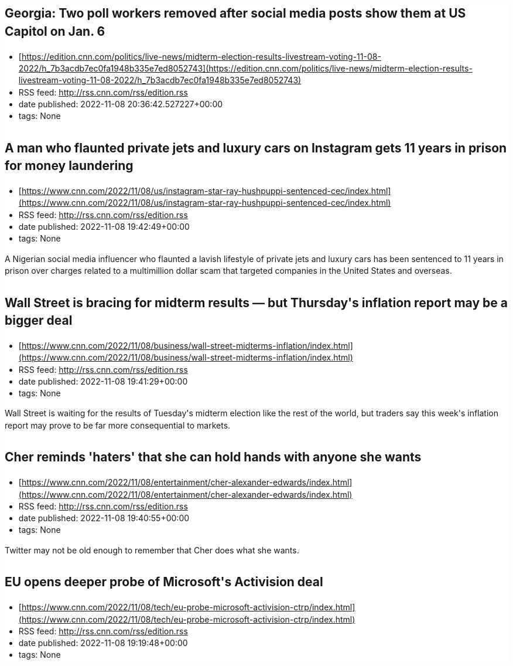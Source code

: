 ## Georgia: Two poll workers removed after social media posts show them at US Capitol on Jan. 6
 - [https://edition.cnn.com/politics/live-news/midterm-election-results-livestream-voting-11-08-2022/h_7b3acdb7ec0fa1948b335e7ed8052743](https://edition.cnn.com/politics/live-news/midterm-election-results-livestream-voting-11-08-2022/h_7b3acdb7ec0fa1948b335e7ed8052743)
 - RSS feed: http://rss.cnn.com/rss/edition.rss
 - date published: 2022-11-08 20:36:42.527227+00:00
 - tags: None



## A man who flaunted private jets and luxury cars on Instagram gets 11 years in prison for money laundering
 - [https://www.cnn.com/2022/11/08/us/instagram-star-ray-hushpuppi-sentenced-cec/index.html](https://www.cnn.com/2022/11/08/us/instagram-star-ray-hushpuppi-sentenced-cec/index.html)
 - RSS feed: http://rss.cnn.com/rss/edition.rss
 - date published: 2022-11-08 19:42:49+00:00
 - tags: None

A Nigerian social media influencer who flaunted a lavish lifestyle of private jets and luxury cars has been sentenced to 11 years in prison over charges related to a multimillion dollar scam that targeted companies in the United States and overseas.

## Wall Street is bracing for midterm results — but Thursday's inflation report may be a bigger deal
 - [https://www.cnn.com/2022/11/08/business/wall-street-midterms-inflation/index.html](https://www.cnn.com/2022/11/08/business/wall-street-midterms-inflation/index.html)
 - RSS feed: http://rss.cnn.com/rss/edition.rss
 - date published: 2022-11-08 19:41:29+00:00
 - tags: None

Wall Street is waiting for the results of Tuesday's midterm election like the rest of the world, but traders say this week's inflation report may prove to be far more consequential to markets.

## Cher reminds 'haters' that she can hold hands with anyone she wants
 - [https://www.cnn.com/2022/11/08/entertainment/cher-alexander-edwards/index.html](https://www.cnn.com/2022/11/08/entertainment/cher-alexander-edwards/index.html)
 - RSS feed: http://rss.cnn.com/rss/edition.rss
 - date published: 2022-11-08 19:40:55+00:00
 - tags: None

Twitter may not be old enough to remember that Cher does what she wants.

## EU opens deeper probe of Microsoft's Activision deal
 - [https://www.cnn.com/2022/11/08/tech/eu-probe-microsoft-activision-ctrp/index.html](https://www.cnn.com/2022/11/08/tech/eu-probe-microsoft-activision-ctrp/index.html)
 - RSS feed: http://rss.cnn.com/rss/edition.rss
 - date published: 2022-11-08 19:19:48+00:00
 - tags: None
